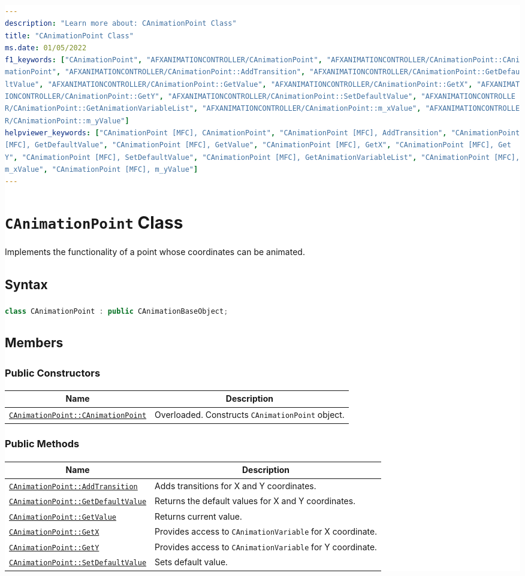 ```yaml
---
description: "Learn more about: CAnimationPoint Class"
title: "CAnimationPoint Class"
ms.date: 01/05/2022
f1_keywords: ["CAnimationPoint", "AFXANIMATIONCONTROLLER/CAnimationPoint", "AFXANIMATIONCONTROLLER/CAnimationPoint::CAnimationPoint", "AFXANIMATIONCONTROLLER/CAnimationPoint::AddTransition", "AFXANIMATIONCONTROLLER/CAnimationPoint::GetDefaultValue", "AFXANIMATIONCONTROLLER/CAnimationPoint::GetValue", "AFXANIMATIONCONTROLLER/CAnimationPoint::GetX", "AFXANIMATIONCONTROLLER/CAnimationPoint::GetY", "AFXANIMATIONCONTROLLER/CAnimationPoint::SetDefaultValue", "AFXANIMATIONCONTROLLER/CAnimationPoint::GetAnimationVariableList", "AFXANIMATIONCONTROLLER/CAnimationPoint::m_xValue", "AFXANIMATIONCONTROLLER/CAnimationPoint::m_yValue"]
helpviewer_keywords: ["CAnimationPoint [MFC], CAnimationPoint", "CAnimationPoint [MFC], AddTransition", "CAnimationPoint [MFC], GetDefaultValue", "CAnimationPoint [MFC], GetValue", "CAnimationPoint [MFC], GetX", "CAnimationPoint [MFC], GetY", "CAnimationPoint [MFC], SetDefaultValue", "CAnimationPoint [MFC], GetAnimationVariableList", "CAnimationPoint [MFC], m_xValue", "CAnimationPoint [MFC], m_yValue"]
---
```

# `CAnimationPoint` Class

Implements the functionality of a point whose coordinates can be animated.

## Syntax

```cpp
class CAnimationPoint : public CAnimationBaseObject;
```

## Members

### Public Constructors

|Name|Description|
|----------|-----------------|
|[`CAnimationPoint::CAnimationPoint`](#canimationpoint)|Overloaded. Constructs `CAnimationPoint` object.|

### Public Methods

|Name|Description|
|----------|-----------------|
|[`CAnimationPoint::AddTransition`](#addtransition)|Adds transitions for X and Y coordinates.|
|[`CAnimationPoint::GetDefaultValue`](#getdefaultvalue)|Returns the default values for X and Y coordinates.|
|[`CAnimationPoint::GetValue`](#getvalue)|Returns current value.|
|[`CAnimationPoint::GetX`](#getx)|Provides access to `CAnimationVariable` for X coordinate.|
|[`CAnimationPoint::GetY`](#gety)|Provides access to `CAnimationVariable` for Y coordinate.|
|[`CAnimationPoint::SetDefaultValue`](#setdefaultvalue)|Sets default value.|
